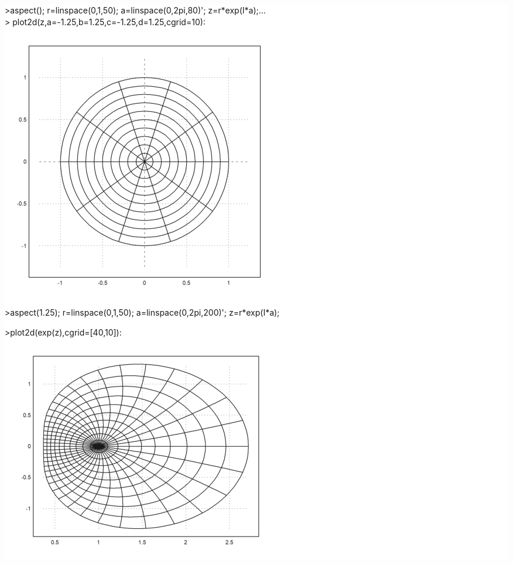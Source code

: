 
\>aspect(); r=linspace(0,1,50); a=linspace(0,2pi,80)'; z=r\*exp(I\*a);...  
\>   plot2d(z,a=-1.25,b=1.25,c=-1.25,d=1.25,cgrid=10):


![images/Eka%20Nurhayati_22305141016_EMTPlot2D-105.png](images/Eka%20Nurhayati_22305141016_EMTPlot2D-105.png)

\>aspect(1.25); r=linspace(0,1,50); a=linspace(0,2pi,200)'; z=r\*exp(I\*a);

\>plot2d(exp(z),cgrid=[40,10]):


![images/Eka%20Nurhayati_22305141016_EMTPlot2D-106.png](images/Eka%20Nurhayati_22305141016_EMTPlot2D-106.png)
